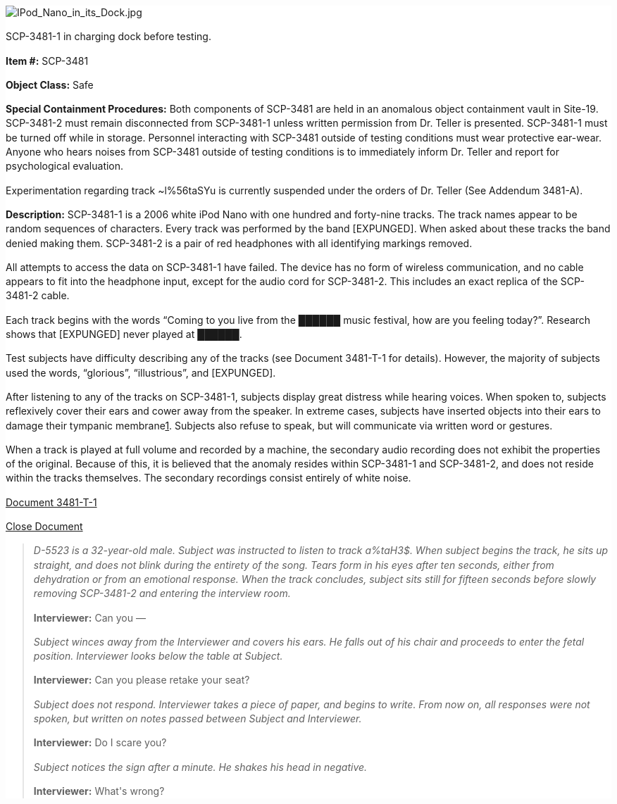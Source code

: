 ![IPod_Nano_in_its_Dock.jpg](https://upload.wikimedia.org/wikipedia/commons/8/81/IPod_Nano_in_its_Dock.jpg)

SCP-3481-1 in charging dock before testing.

**Item #:** SCP-3481

**Object Class:** Safe

**Special Containment Procedures:** Both components of SCP-3481 are held in an anomalous object containment vault in Site-19. SCP-3481-2 must remain disconnected from SCP-3481-1 unless written permission from Dr. Teller is presented. SCP-3481-1 must be turned off while in storage. Personnel interacting with SCP-3481 outside of testing conditions must wear protective ear-wear. Anyone who hears noises from SCP-3481 outside of testing conditions is to immediately inform Dr. Teller and report for psychological evaluation.

Experimentation regarding track ~l%56taSYu is currently suspended under the orders of Dr. Teller (See Addendum 3481-A).

**Description:** SCP-3481-1 is a 2006 white iPod Nano with one hundred and forty-nine tracks. The track names appear to be random sequences of characters. Every track was performed by the band \[EXPUNGED\]. When asked about these tracks the band denied making them. SCP-3481-2 is a pair of red headphones with all identifying markings removed.

All attempts to access the data on SCP-3481-1 have failed. The device has no form of wireless communication, and no cable appears to fit into the headphone input, except for the audio cord for SCP-3481-2. This includes an exact replica of the SCP-3481-2 cable.

Each track begins with the words “Coming to you live from the ██████ music festival, how are you feeling today?”. Research shows that \[EXPUNGED\] never played at ██████.

Test subjects have difficulty describing any of the tracks (see Document 3481-T-1 for details). However, the majority of subjects used the words, “glorious”, “illustrious”, and \[EXPUNGED\].

After listening to any of the tracks on SCP-3481-1, subjects display great distress while hearing voices. When spoken to, subjects reflexively cover their ears and cower away from the speaker. In extreme cases, subjects have inserted objects into their ears to damage their tympanic membrane[1](javascript:;). Subjects also refuse to speak, but will communicate via written word or gestures.

When a track is played at full volume and recorded by a machine, the secondary audio recording does not exhibit the properties of the original. Because of this, it is believed that the anomaly resides within SCP-3481-1 and SCP-3481-2, and does not reside within the tracks themselves. The secondary recordings consist entirely of white noise.

[Document 3481-T-1](javascript:;)

[Close Document](javascript:;)

**<Begin Log>**

> _D-5523 is a 32-year-old male. Subject was instructed to listen to track a%taH3$. When subject begins the track, he sits up straight, and does not blink during the entirety of the song. Tears form in his eyes after ten seconds, either from dehydration or from an emotional response. When the track concludes, subject sits still for fifteen seconds before slowly removing SCP-3481-2 and entering the interview room._
> 
> **Interviewer:** Can you —
> 
> _Subject winces away from the Interviewer and covers his ears. He falls out of his chair and proceeds to enter the fetal position. Interviewer looks below the table at Subject._
> 
> **Interviewer:** Can you please retake your seat?
> 
> _Subject does not respond. Interviewer takes a piece of paper, and begins to write. From now on, all responses were not spoken, but written on notes passed between Subject and Interviewer._
> 
> **Interviewer:** Do I scare you?
> 
> _Subject notices the sign after a minute. He shakes his head in negative._
> 
> **Interviewer:** What's wrong?